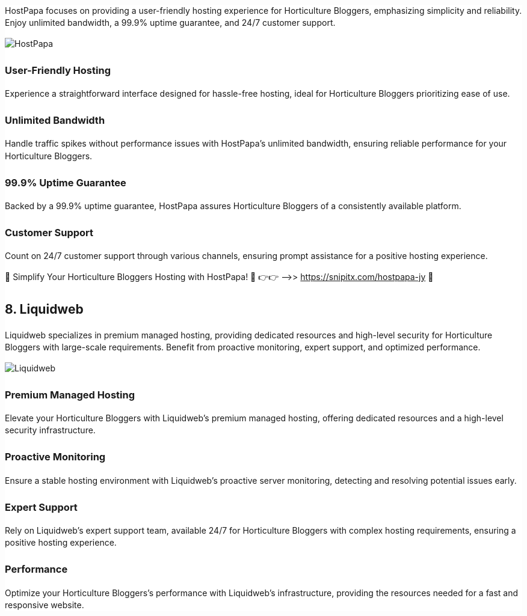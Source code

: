 HostPapa focuses on providing a user-friendly hosting experience for Horticulture Bloggers, emphasizing simplicity and reliability. Enjoy unlimited bandwidth, a 99.9% uptime guarantee, and 24/7 customer support.

![HostPapa](https://i.imgur.com/ouDTkvl.jpeg "HostPapa Hosting")

### User-Friendly Hosting
Experience a straightforward interface designed for hassle-free hosting, ideal for Horticulture Bloggers prioritizing ease of use.

### Unlimited Bandwidth
Handle traffic spikes without performance issues with HostPapa’s unlimited bandwidth, ensuring reliable performance for your Horticulture Bloggers.

### 99.9% Uptime Guarantee
Backed by a 99.9% uptime guarantee, HostPapa assures Horticulture Bloggers of a consistently available platform.

### Customer Support
Count on 24/7 customer support through various channels, ensuring prompt assistance for a positive hosting experience.

🌈 Simplify Your Horticulture Bloggers Hosting with HostPapa! 🚀
👉👉 -->> https://snipitx.com/hostpapa-jy 🚀

## 8. Liquidweb

Liquidweb specializes in premium managed hosting, providing dedicated resources and high-level security for Horticulture Bloggers with large-scale requirements. Benefit from proactive monitoring, expert support, and optimized performance.

![Liquidweb](https://i.imgur.com/4IvT9SC.jpeg "Liquidweb Hosting")

### Premium Managed Hosting
Elevate your Horticulture Bloggers with Liquidweb’s premium managed hosting, offering dedicated resources and a high-level security infrastructure.

### Proactive Monitoring
Ensure a stable hosting environment with Liquidweb’s proactive server monitoring, detecting and resolving potential issues early.

### Expert Support
Rely on Liquidweb’s expert support team, available 24/7 for Horticulture Bloggers with complex hosting requirements, ensuring a positive hosting experience.

### Performance
Optimize your Horticulture Bloggers’s performance with Liquidweb’s infrastructure, providing the resources needed for a fast and responsive website.
